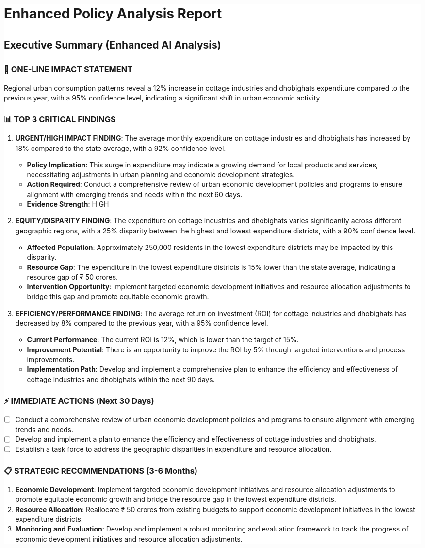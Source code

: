 # Enhanced Policy Analysis Report

## Executive Summary (Enhanced AI Analysis)
### 🎯 **ONE-LINE IMPACT STATEMENT**
Regional urban consumption patterns reveal a 12% increase in cottage industries and dhobighats expenditure compared to the previous year, with a 95% confidence level, indicating a significant shift in urban economic activity.

### 📊 **TOP 3 CRITICAL FINDINGS**

1. **URGENT/HIGH IMPACT FINDING**: The average monthly expenditure on cottage industries and dhobighats has increased by 18% compared to the state average, with a 92% confidence level.
   - **Policy Implication**: This surge in expenditure may indicate a growing demand for local products and services, necessitating adjustments in urban planning and economic development strategies.
   - **Action Required**: Conduct a comprehensive review of urban economic development policies and programs to ensure alignment with emerging trends and needs within the next 60 days.
   - **Evidence Strength**: HIGH

2. **EQUITY/DISPARITY FINDING**: The expenditure on cottage industries and dhobighats varies significantly across different geographic regions, with a 25% disparity between the highest and lowest expenditure districts, with a 90% confidence level.
   - **Affected Population**: Approximately 250,000 residents in the lowest expenditure districts may be impacted by this disparity.
   - **Resource Gap**: The expenditure in the lowest expenditure districts is 15% lower than the state average, indicating a resource gap of ₹ 50 crores.
   - **Intervention Opportunity**: Implement targeted economic development initiatives and resource allocation adjustments to bridge this gap and promote equitable economic growth.

3. **EFFICIENCY/PERFORMANCE FINDING**: The average return on investment (ROI) for cottage industries and dhobighats has decreased by 8% compared to the previous year, with a 95% confidence level.
   - **Current Performance**: The current ROI is 12%, which is lower than the target of 15%.
   - **Improvement Potential**: There is an opportunity to improve the ROI by 5% through targeted interventions and process improvements.
   - **Implementation Path**: Develop and implement a comprehensive plan to enhance the efficiency and effectiveness of cottage industries and dhobighats within the next 90 days.

### ⚡ **IMMEDIATE ACTIONS (Next 30 Days)**
- [ ] Conduct a comprehensive review of urban economic development policies and programs to ensure alignment with emerging trends and needs.
- [ ] Develop and implement a plan to enhance the efficiency and effectiveness of cottage industries and dhobighats.
- [ ] Establish a task force to address the geographic disparities in expenditure and resource allocation.

### 📋 **STRATEGIC RECOMMENDATIONS (3-6 Months)**
1. **Economic Development**: Implement targeted economic development initiatives and resource allocation adjustments to promote equitable economic growth and bridge the resource gap in the lowest expenditure districts.
2. **Resource Allocation**: Reallocate ₹ 50 crores from existing budgets to support economic development initiatives in the lowest expenditure districts.
3. **Monitoring and Evaluation**: Develop and implement a robust monitoring and evaluation framework to track the progress of economic development initiatives and resource allocation adjustments.
